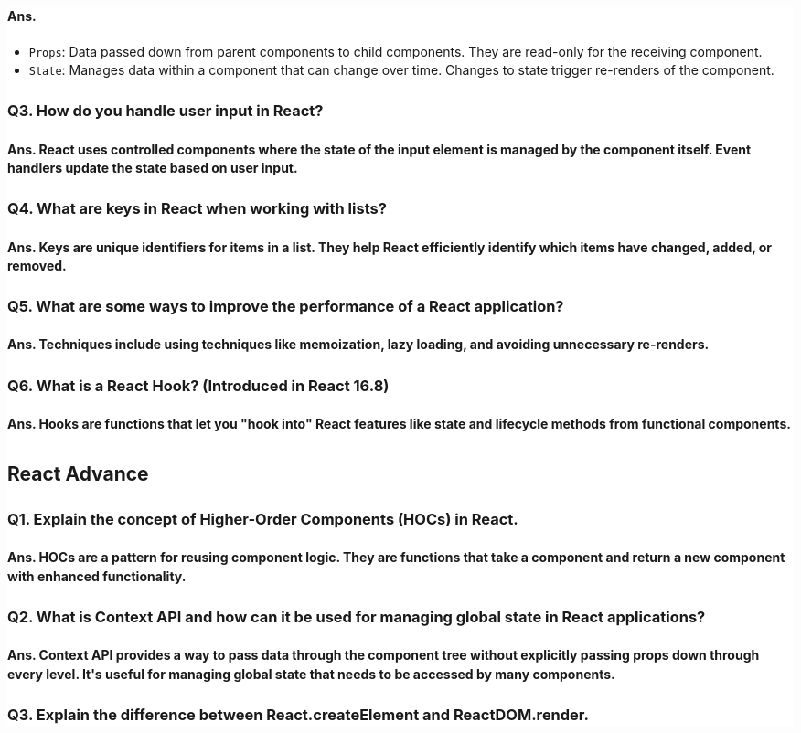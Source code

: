 #### Ans.

- `Props`: Data passed down from parent components to child components. They are read-only for the receiving component.
- `State`: Manages data within a component that can change over time. Changes to state trigger re-renders of the component.

### Q3. How do you handle user input in React?

#### Ans. React uses controlled components where the state of the input element is managed by the component itself. Event handlers update the state based on user input.

### Q4. What are keys in React when working with lists?

#### Ans. Keys are unique identifiers for items in a list. They help React efficiently identify which items have changed, added, or removed.

### Q5. What are some ways to improve the performance of a React application?

#### Ans. Techniques include using techniques like memoization, lazy loading, and avoiding unnecessary re-renders.

### Q6. What is a React Hook? (Introduced in React 16.8)

#### Ans. Hooks are functions that let you "hook into" React features like state and lifecycle methods from functional components.

## React Advance

### Q1. Explain the concept of Higher-Order Components (HOCs) in React.

#### Ans. HOCs are a pattern for reusing component logic. They are functions that take a component and return a new component with enhanced functionality.

### Q2. What is Context API and how can it be used for managing global state in React applications?

#### Ans. Context API provides a way to pass data through the component tree without explicitly passing props down through every level. It's useful for managing global state that needs to be accessed by many components.

### Q3. Explain the difference between React.createElement and ReactDOM.render.
